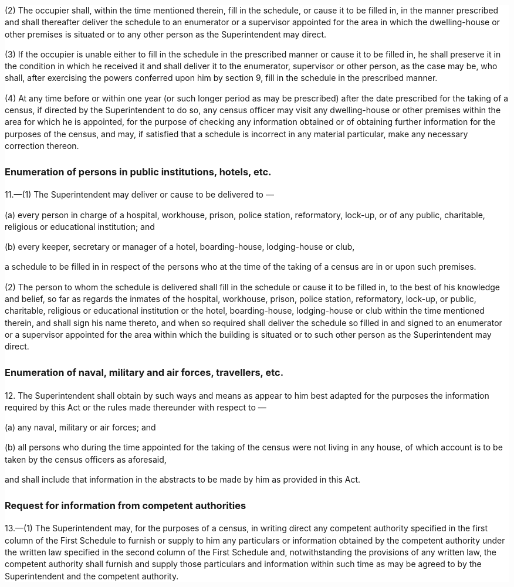 (2) The occupier shall, within the time mentioned therein, fill in the schedule, or cause it to be filled in, in the manner prescribed and shall thereafter deliver the schedule to an enumerator or a supervisor appointed for the area in which the dwelling-house or other premises is situated or to any other person as the Superintendent may direct.

(3) If the occupier is unable either to fill in the schedule in the prescribed manner or cause it to be filled in, he shall preserve it in the condition in which he received it and shall deliver it to the enumerator, supervisor or other person, as the case may be, who shall, after exercising the powers conferred upon him by section 9, fill in the schedule in the prescribed manner.

(4) At any time before or within one year (or such longer period as may be prescribed) after the date prescribed for the taking of a census, if directed by the Superintendent to do so, any census officer may visit any dwelling-house or other premises within the area for which he is appointed, for the purpose of checking any information obtained or of obtaining further information for the purposes of the census, and may, if satisfied that a schedule is incorrect in any material particular, make any necessary correction thereon.

### Enumeration of persons in public institutions, hotels, etc.

11\.—(1) The Superintendent may deliver or cause to be delivered to —

(a) every person in charge of a hospital, workhouse, prison, police station, reformatory, lock-up, or of any public, charitable, religious or educational institution; and

(b) every keeper, secretary or manager of a hotel, boarding-house, lodging-house or club,

a schedule to be filled in in respect of the persons who at the time of the taking of a census are in or upon such premises.

(2) The person to whom the schedule is delivered shall fill in the schedule or cause it to be filled in, to the best of his knowledge and belief, so far as regards the inmates of the hospital, workhouse, prison, police station, reformatory, lock-up, or public, charitable, religious or educational institution or the hotel, boarding-house, lodging-house or club within the time mentioned therein, and shall sign his name thereto, and when so required shall deliver the schedule so filled in and signed to an enumerator or a supervisor appointed for the area within which the building is situated or to such other person as the Superintendent may direct.

### Enumeration of naval, military and air forces, travellers, etc.

12\. The Superintendent shall obtain by such ways and means as appear to him best adapted for the purposes the information required by this Act or the rules made thereunder with respect to —

(a) any naval, military or air forces; and

(b) all persons who during the time appointed for the taking of the census were not living in any house, of which account is to be taken by the census officers as aforesaid,

and shall include that information in the abstracts to be made by him as provided in this Act.

### Request for information from competent authorities

13\.—(1) The Superintendent may, for the purposes of a census, in writing direct any competent authority specified in the first column of the First Schedule to furnish or supply to him any particulars or information obtained by the competent authority under the written law specified in the second column of the First Schedule and, notwithstanding the provisions of any written law, the competent authority shall furnish and supply those particulars and information within such time as may be agreed to by the Superintendent and the competent authority.
